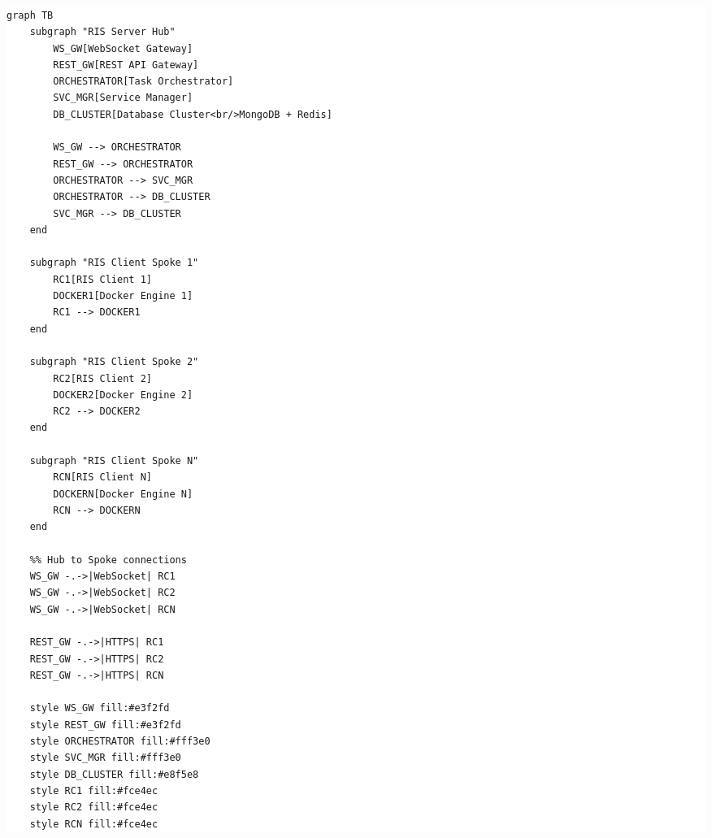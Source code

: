 ```mermaid
graph TB
    subgraph "RIS Server Hub"
        WS_GW[WebSocket Gateway]
        REST_GW[REST API Gateway]
        ORCHESTRATOR[Task Orchestrator]
        SVC_MGR[Service Manager]
        DB_CLUSTER[Database Cluster<br/>MongoDB + Redis]
        
        WS_GW --> ORCHESTRATOR
        REST_GW --> ORCHESTRATOR
        ORCHESTRATOR --> SVC_MGR
        ORCHESTRATOR --> DB_CLUSTER
        SVC_MGR --> DB_CLUSTER
    end
    
    subgraph "RIS Client Spoke 1"
        RC1[RIS Client 1]
        DOCKER1[Docker Engine 1]
        RC1 --> DOCKER1
    end
    
    subgraph "RIS Client Spoke 2"
        RC2[RIS Client 2]
        DOCKER2[Docker Engine 2]
        RC2 --> DOCKER2
    end
    
    subgraph "RIS Client Spoke N"
        RCN[RIS Client N]
        DOCKERN[Docker Engine N]
        RCN --> DOCKERN
    end
    
    %% Hub to Spoke connections
    WS_GW -.->|WebSocket| RC1
    WS_GW -.->|WebSocket| RC2
    WS_GW -.->|WebSocket| RCN
    
    REST_GW -.->|HTTPS| RC1
    REST_GW -.->|HTTPS| RC2
    REST_GW -.->|HTTPS| RCN
    
    style WS_GW fill:#e3f2fd
    style REST_GW fill:#e3f2fd
    style ORCHESTRATOR fill:#fff3e0
    style SVC_MGR fill:#fff3e0
    style DB_CLUSTER fill:#e8f5e8
    style RC1 fill:#fce4ec
    style RC2 fill:#fce4ec
    style RCN fill:#fce4ec
```
